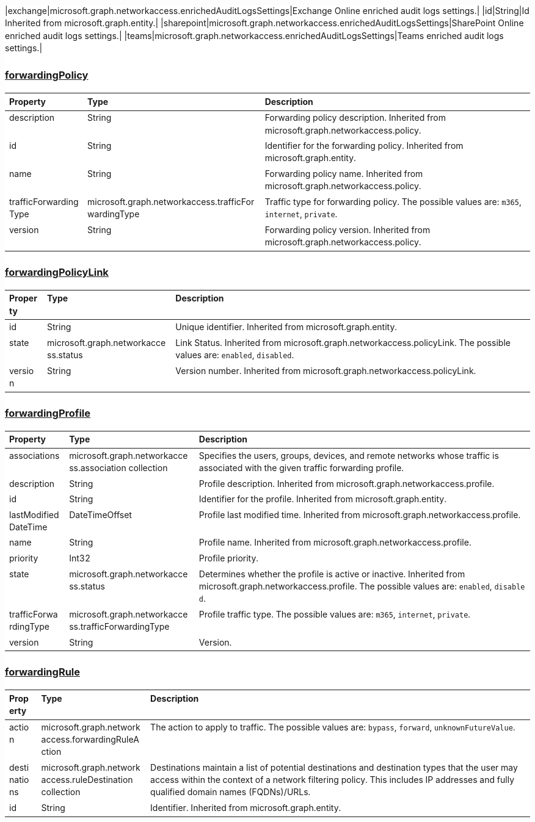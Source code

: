 |exchange|microsoft.graph.networkaccess.enrichedAuditLogsSettings|Exchange Online enriched audit logs settings.|
|id|String|Id Inherited from microsoft.graph.entity.|
|sharepoint|microsoft.graph.networkaccess.enrichedAuditLogsSettings|SharePoint Online enriched audit logs settings.|
|teams|microsoft.graph.networkaccess.enrichedAuditLogsSettings|Teams enriched audit logs settings.|
### [forwardingPolicy ](https://docs.microsoft.com/graph/api/resources/networkaccess-forwardingpolicy?view=graph-rest-1.0&tabs=http)
|Property|Type|Description|
|:---|:---|:---|
|description|String|Forwarding policy description. Inherited from microsoft.graph.networkaccess.policy.|
|id|String|Identifier for the forwarding policy. Inherited from microsoft.graph.entity.|
|name|String|Forwarding policy name. Inherited from microsoft.graph.networkaccess.policy.|
|trafficForwardingType|microsoft.graph.networkaccess.trafficForwardingType|Traffic type for forwarding policy. The possible values are: `m365`, `internet`, `private`.|
|version|String|Forwarding policy version. Inherited from microsoft.graph.networkaccess.policy.|
### [forwardingPolicyLink ](https://docs.microsoft.com/graph/api/resources/networkaccess-forwardingpolicylink?view=graph-rest-1.0&tabs=http)
|Property|Type|Description|
|:---|:---|:---|
|id|String|Unique identifier. Inherited from microsoft.graph.entity.|
|state|microsoft.graph.networkaccess.status|Link Status. Inherited from microsoft.graph.networkaccess.policyLink. The possible values are: `enabled`, `disabled`.|
|version|String|Version number. Inherited from microsoft.graph.networkaccess.policyLink.|
### [forwardingProfile ](https://docs.microsoft.com/graph/api/resources/networkaccess-forwardingprofile?view=graph-rest-1.0&tabs=http)
|Property|Type|Description|
|:---|:---|:---|
|associations|microsoft.graph.networkaccess.association collection|Specifies the users, groups, devices, and remote networks whose traffic is associated with the given traffic forwarding profile.|
|description|String|Profile description. Inherited from microsoft.graph.networkaccess.profile.|
|id|String|Identifier for the profile. Inherited from microsoft.graph.entity.|
|lastModifiedDateTime|DateTimeOffset|Profile last modified time. Inherited from microsoft.graph.networkaccess.profile.|
|name|String|Profile name. Inherited from microsoft.graph.networkaccess.profile.|
|priority|Int32|Profile priority.|
|state|microsoft.graph.networkaccess.status|Determines whether the profile is active or inactive. Inherited from microsoft.graph.networkaccess.profile. The possible values are: `enabled`, `disabled`.|
|trafficForwardingType|microsoft.graph.networkaccess.trafficForwardingType|Profile traffic type. The possible values are: `m365`, `internet`, `private`.|
|version|String|Version.|
### [forwardingRule ](https://docs.microsoft.com/graph/api/resources/networkaccess-forwardingrule?view=graph-rest-1.0&tabs=http)
|Property|Type|Description|
|:---|:---|:---|
|action|microsoft.graph.networkaccess.forwardingRuleAction|The action to apply to traffic. The possible values are: `bypass`, `forward`, `unknownFutureValue`.|
|destinations|microsoft.graph.networkaccess.ruleDestination collection|Destinations maintain a list of potential destinations and destination types that the user may access within the context of a network filtering policy. This includes IP addresses and fully qualified domain names (FQDNs)/URLs.|
|id|String|Identifier. Inherited from microsoft.graph.entity.|